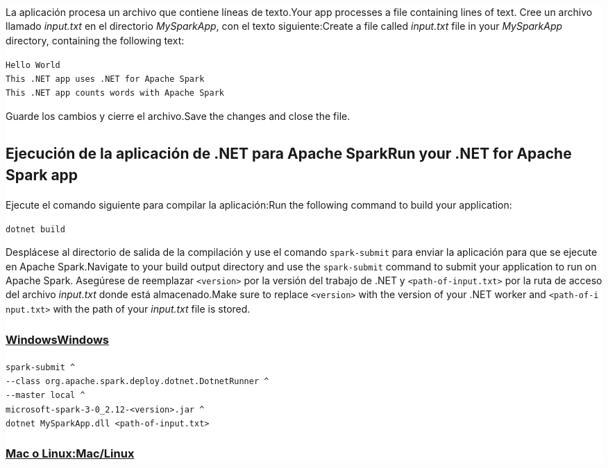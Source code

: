 <span data-ttu-id="08a59-195">La aplicación procesa un archivo que contiene líneas de texto.</span><span class="sxs-lookup"><span data-stu-id="08a59-195">Your app processes a file containing lines of text.</span></span> <span data-ttu-id="08a59-196">Cree un archivo llamado *input.txt* en el directorio *MySparkApp*, con el texto siguiente:</span><span class="sxs-lookup"><span data-stu-id="08a59-196">Create a file called *input.txt* file in your *MySparkApp* directory, containing the following text:</span></span>

```text
Hello World
This .NET app uses .NET for Apache Spark
This .NET app counts words with Apache Spark
```

<span data-ttu-id="08a59-197">Guarde los cambios y cierre el archivo.</span><span class="sxs-lookup"><span data-stu-id="08a59-197">Save the changes and close the file.</span></span>

## <a name="run-your-net-for-apache-spark-app"></a><span data-ttu-id="08a59-198">Ejecución de la aplicación de .NET para Apache Spark</span><span class="sxs-lookup"><span data-stu-id="08a59-198">Run your .NET for Apache Spark app</span></span>

<span data-ttu-id="08a59-199">Ejecute el comando siguiente para compilar la aplicación:</span><span class="sxs-lookup"><span data-stu-id="08a59-199">Run the following command to build your application:</span></span>

```dotnetcli
dotnet build
```

<span data-ttu-id="08a59-200">Desplácese al directorio de salida de la compilación y use el comando `spark-submit` para enviar la aplicación para que se ejecute en Apache Spark.</span><span class="sxs-lookup"><span data-stu-id="08a59-200">Navigate to your build output directory and use the `spark-submit` command to submit your application to run on Apache Spark.</span></span> <span data-ttu-id="08a59-201">Asegúrese de reemplazar `<version>` por la versión del trabajo de .NET y `<path-of-input.txt>` por la ruta de acceso del archivo *input.txt* donde está almacenado.</span><span class="sxs-lookup"><span data-stu-id="08a59-201">Make sure to replace  `<version>` with the version of your .NET worker and `<path-of-input.txt>` with the path of your *input.txt* file is stored.</span></span>

### <a name="windows"></a>[<span data-ttu-id="08a59-202">Windows</span><span class="sxs-lookup"><span data-stu-id="08a59-202">Windows</span></span>](#tab/windows)

```console
spark-submit ^
--class org.apache.spark.deploy.dotnet.DotnetRunner ^
--master local ^
microsoft-spark-3-0_2.12-<version>.jar ^
dotnet MySparkApp.dll <path-of-input.txt>
```

### <a name="maclinux"></a>[<span data-ttu-id="08a59-203">Mac o Linux:</span><span class="sxs-lookup"><span data-stu-id="08a59-203">Mac/Linux</span></span>](#tab/linux)
